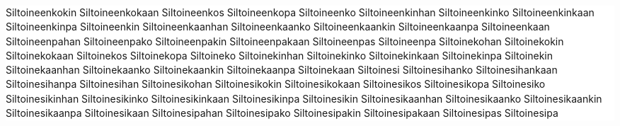 Siltoineenkokin
Siltoineenkokaan
Siltoineenkos
Siltoineenkopa
Siltoineenko
Siltoineenkinhan
Siltoineenkinko
Siltoineenkinkaan
Siltoineenkinpa
Siltoineenkin
Siltoineenkaanhan
Siltoineenkaanko
Siltoineenkaankin
Siltoineenkaanpa
Siltoineenkaan
Siltoineenpahan
Siltoineenpako
Siltoineenpakin
Siltoineenpakaan
Siltoineenpas
Siltoineenpa
Siltoinekohan
Siltoinekokin
Siltoinekokaan
Siltoinekos
Siltoinekopa
Siltoineko
Siltoinekinhan
Siltoinekinko
Siltoinekinkaan
Siltoinekinpa
Siltoinekin
Siltoinekaanhan
Siltoinekaanko
Siltoinekaankin
Siltoinekaanpa
Siltoinekaan
Siltoinesi
Siltoinesihanko
Siltoinesihankaan
Siltoinesihanpa
Siltoinesihan
Siltoinesikohan
Siltoinesikokin
Siltoinesikokaan
Siltoinesikos
Siltoinesikopa
Siltoinesiko
Siltoinesikinhan
Siltoinesikinko
Siltoinesikinkaan
Siltoinesikinpa
Siltoinesikin
Siltoinesikaanhan
Siltoinesikaanko
Siltoinesikaankin
Siltoinesikaanpa
Siltoinesikaan
Siltoinesipahan
Siltoinesipako
Siltoinesipakin
Siltoinesipakaan
Siltoinesipas
Siltoinesipa